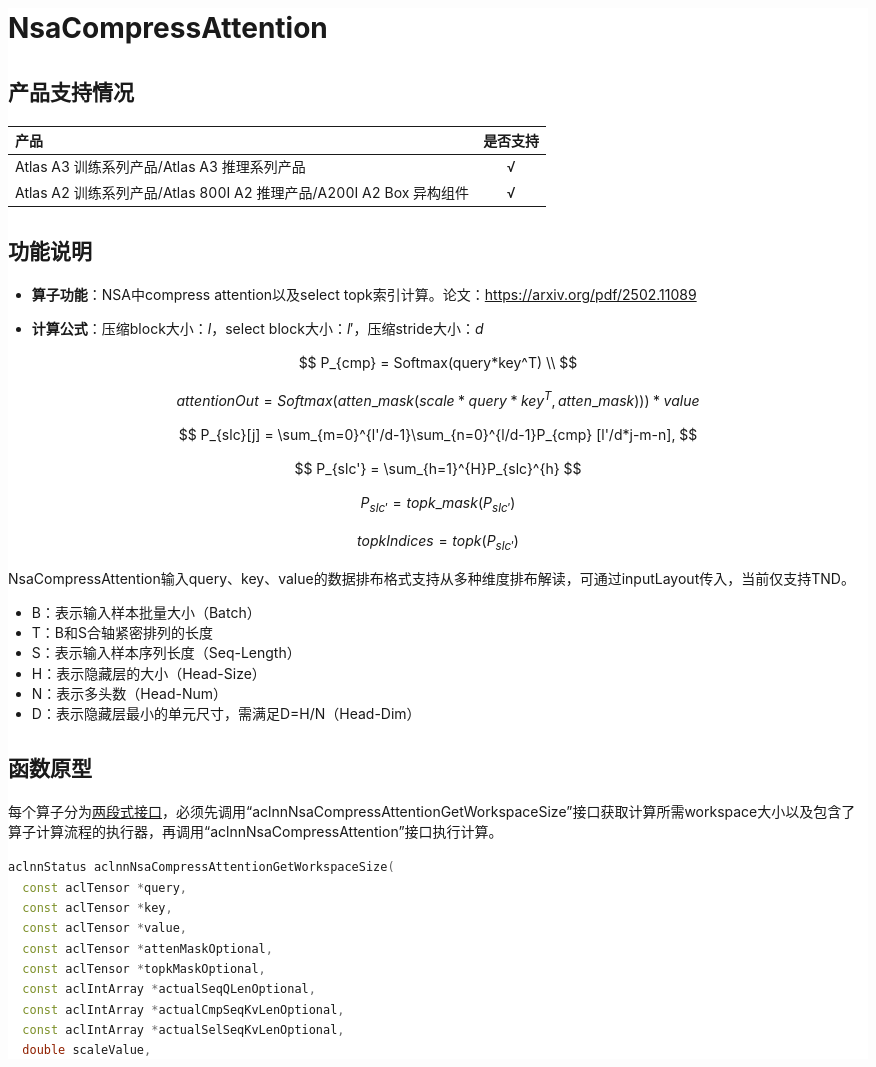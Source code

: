 # NsaCompressAttention

## 产品支持情况

|产品      | 是否支持 |
|:----------------------------|:-----------:|
|<term>Atlas A3 训练系列产品/Atlas A3 推理系列产品</term>|      √     |
|<term>Atlas A2 训练系列产品/Atlas 800I A2 推理产品/A200I A2 Box 异构组件</term>|      √     |



## 功能说明

-   **算子功能**：NSA中compress attention以及select topk索引计算。论文：https://arxiv.org/pdf/2502.11089

-   **计算公式**：压缩block大小：$l$，select block大小：$l'$，压缩stride大小：$d$

$$
P_{cmp} = Softmax(query*key^T) \\
$$

$$
attentionOut = Softmax(atten\_mask(scale*query*key^T, atten\_mask)))*value
$$

$$
P_{slc}[j] = \sum_{m=0}^{l'/d-1}\sum_{n=0}^{l/d-1}P_{cmp} [l'/d*j-m-n],
$$

$$
P_{slc'} = \sum_{h=1}^{H}P_{slc}^{h}
$$

$$
P_{slc'} = topk\_mask(P_{slc'})
$$

$$
topkIndices = topk(P_{slc'})
$$

NsaCompressAttention输入query、key、value的数据排布格式支持从多种维度排布解读，可通过inputLayout传入，当前仅支持TND。
- B：表示输入样本批量大小（Batch）
- T：B和S合轴紧密排列的长度
- S：表示输入样本序列长度（Seq-Length）
- H：表示隐藏层的大小（Head-Size）
- N：表示多头数（Head-Num）
- D：表示隐藏层最小的单元尺寸，需满足D=H/N（Head-Dim）


## 函数原型

每个算子分为[两段式接口](../../../docs/context/两段式接口.md)，必须先调用“aclnnNsaCompressAttentionGetWorkspaceSize”接口获取计算所需workspace大小以及包含了算子计算流程的执行器，再调用“aclnnNsaCompressAttention”接口执行计算。
```c++
aclnnStatus aclnnNsaCompressAttentionGetWorkspaceSize(
  const aclTensor *query,
  const aclTensor *key,
  const aclTensor *value,
  const aclTensor *attenMaskOptional,
  const aclTensor *topkMaskOptional,
  const aclIntArray *actualSeqQLenOptional,
  const aclIntArray *actualCmpSeqKvLenOptional,
  const aclIntArray *actualSelSeqKvLenOptional,
  double scaleValue,
```